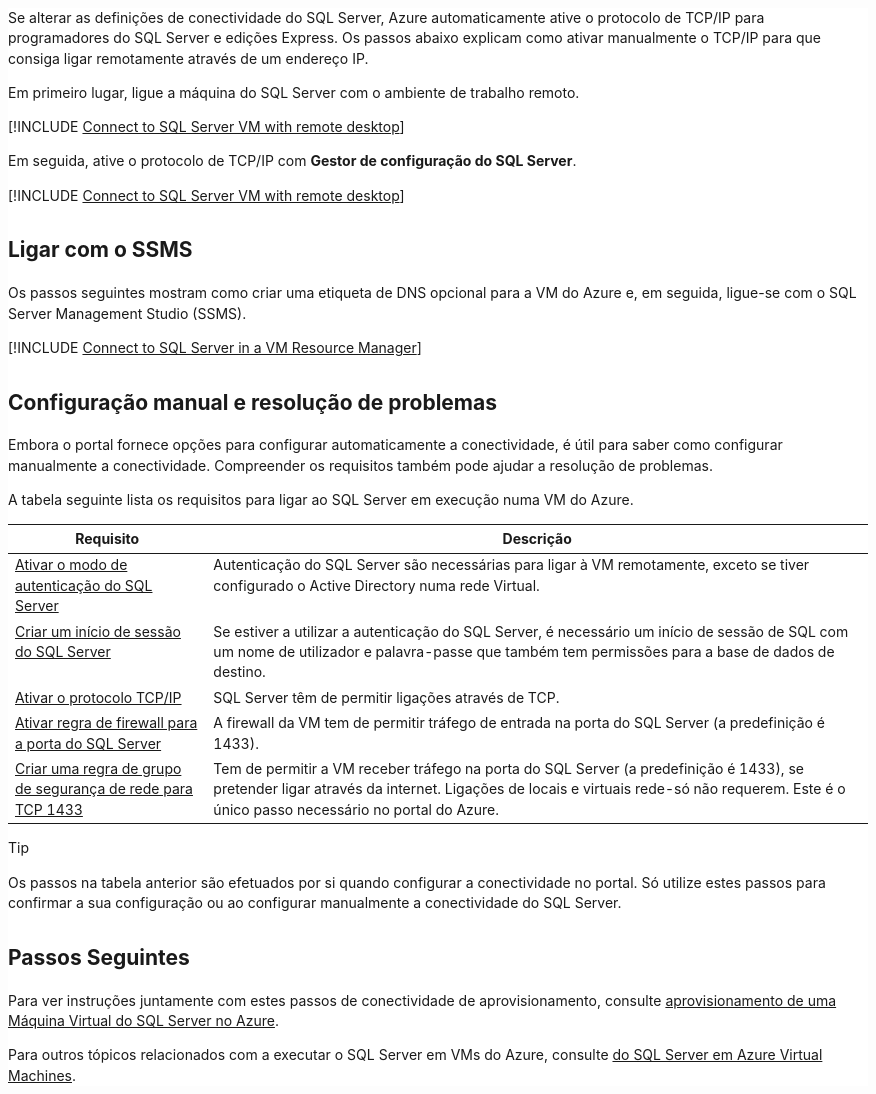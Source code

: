 Se alterar as definições de conectividade do SQL Server, Azure automaticamente ative o protocolo de TCP/IP para programadores do SQL Server e edições Express. Os passos abaixo explicam como ativar manualmente o TCP/IP para que consiga ligar remotamente através de um endereço IP.

Em primeiro lugar, ligue a máquina do SQL Server com o ambiente de trabalho remoto.

[!INCLUDE [Connect to SQL Server VM with remote desktop](../../../../includes/virtual-machines-sql-server-remote-desktop-connect.md)]

Em seguida, ative o protocolo de TCP/IP com **Gestor de configuração do SQL Server**.

[!INCLUDE [Connect to SQL Server VM with remote desktop](../../../../includes/virtual-machines-sql-server-connection-tcp-protocol.md)]

## <a name="connect-with-ssms"></a>Ligar com o SSMS

Os passos seguintes mostram como criar uma etiqueta de DNS opcional para a VM do Azure e, em seguida, ligue-se com o SQL Server Management Studio (SSMS).

[!INCLUDE [Connect to SQL Server in a VM Resource Manager](../../../../includes/virtual-machines-sql-server-connection-steps-resource-manager.md)]

## <a id="manual"></a>Configuração manual e resolução de problemas

Embora o portal fornece opções para configurar automaticamente a conectividade, é útil para saber como configurar manualmente a conectividade. Compreender os requisitos também pode ajudar a resolução de problemas.

A tabela seguinte lista os requisitos para ligar ao SQL Server em execução numa VM do Azure.

| Requisito | Descrição |
|---|---|
| [Ativar o modo de autenticação do SQL Server](https://docs.microsoft.com/sql/database-engine/configure-windows/change-server-authentication-mode#SSMSProcedure) | Autenticação do SQL Server são necessárias para ligar à VM remotamente, exceto se tiver configurado o Active Directory numa rede Virtual. |
| [Criar um início de sessão do SQL Server](https://docs.microsoft.com/sql/relational-databases/security/authentication-access/create-a-login) | Se estiver a utilizar a autenticação do SQL Server, é necessário um início de sessão de SQL com um nome de utilizador e palavra-passe que também tem permissões para a base de dados de destino. |
| [Ativar o protocolo TCP/IP](#manualTCP) | SQL Server têm de permitir ligações através de TCP. |
| [Ativar regra de firewall para a porta do SQL Server](https://docs.microsoft.com/sql/database-engine/configure-windows/configure-a-windows-firewall-for-database-engine-access) | A firewall da VM tem de permitir tráfego de entrada na porta do SQL Server (a predefinição é 1433). |
| [Criar uma regra de grupo de segurança de rede para TCP 1433](../../../virtual-network/virtual-networks-create-nsg-arm-pportal.md#create-rules-in-an-existing-nsg) | Tem de permitir a VM receber tráfego na porta do SQL Server (a predefinição é 1433), se pretender ligar através da internet. Ligações de locais e virtuais rede-só não requerem. Este é o único passo necessário no portal do Azure. |

> [!TIP]
> Os passos na tabela anterior são efetuados por si quando configurar a conectividade no portal. Só utilize estes passos para confirmar a sua configuração ou ao configurar manualmente a conectividade do SQL Server.

## <a name="next-steps"></a>Passos Seguintes

Para ver instruções juntamente com estes passos de conectividade de aprovisionamento, consulte [aprovisionamento de uma Máquina Virtual do SQL Server no Azure](virtual-machines-windows-portal-sql-server-provision.md).

Para outros tópicos relacionados com a executar o SQL Server em VMs do Azure, consulte [do SQL Server em Azure Virtual Machines](virtual-machines-windows-sql-server-iaas-overview.md).